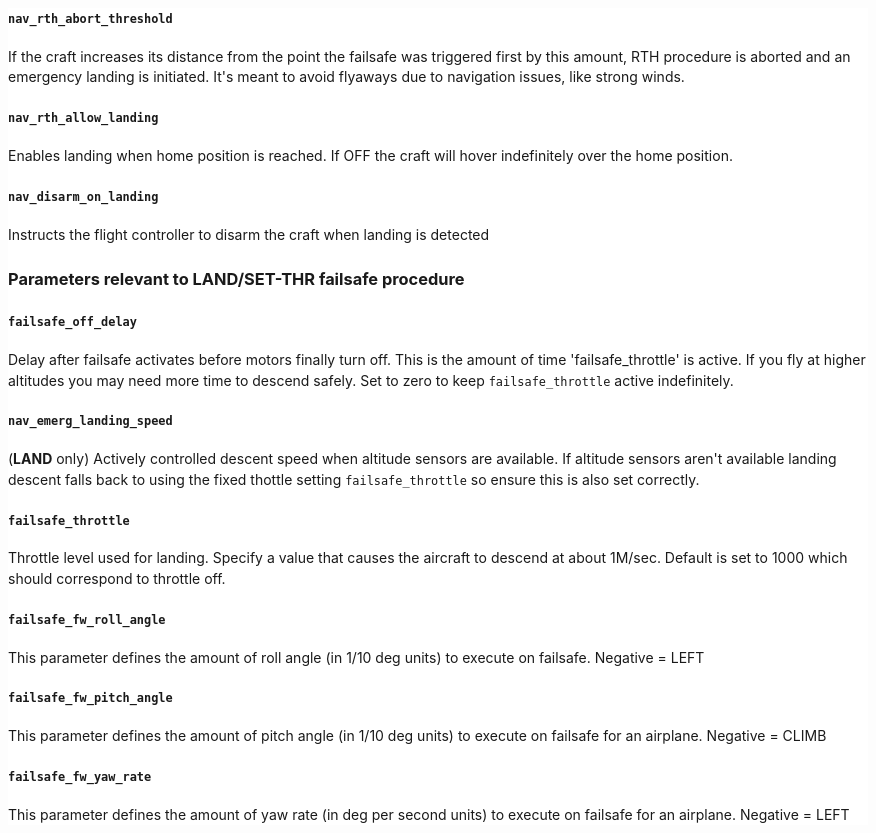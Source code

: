 #### `nav_rth_abort_threshold`

If the craft increases its distance from the point the failsafe was triggered first by this amount, RTH procedure is aborted and an emergency landing is initiated. It's meant to avoid flyaways due to navigation issues, like strong winds.

#### `nav_rth_allow_landing`

Enables landing when home position is reached. If OFF the craft will hover indefinitely over the home position.

#### `nav_disarm_on_landing`

Instructs the flight controller to disarm the craft when landing is detected

### Parameters relevant to **LAND/SET-THR** failsafe procedure

#### `failsafe_off_delay`

Delay after failsafe activates before motors finally turn off.  This is the amount of time 'failsafe_throttle' is active.  If you fly at higher altitudes you may need more time to descend safely. Set to zero to keep `failsafe_throttle` active indefinitely.

#### `nav_emerg_landing_speed`

(**LAND** only) Actively controlled descent speed when altitude sensors are available. If altitude sensors aren't available landing descent falls back to using the fixed thottle setting `failsafe_throttle` so ensure this is also set correctly.

#### `failsafe_throttle`

Throttle level used for landing.  Specify a value that causes the aircraft to descend at about 1M/sec. Default is set to 1000 which should correspond to throttle off.

#### `failsafe_fw_roll_angle`

This parameter defines the amount of roll angle (in 1/10 deg units) to execute on failsafe. Negative = LEFT

#### `failsafe_fw_pitch_angle`

This parameter defines the amount of pitch angle (in 1/10 deg units) to execute on failsafe for an airplane. Negative = CLIMB

#### `failsafe_fw_yaw_rate`

This parameter defines the amount of yaw rate (in deg per second units) to execute on failsafe for an airplane. Negative = LEFT

